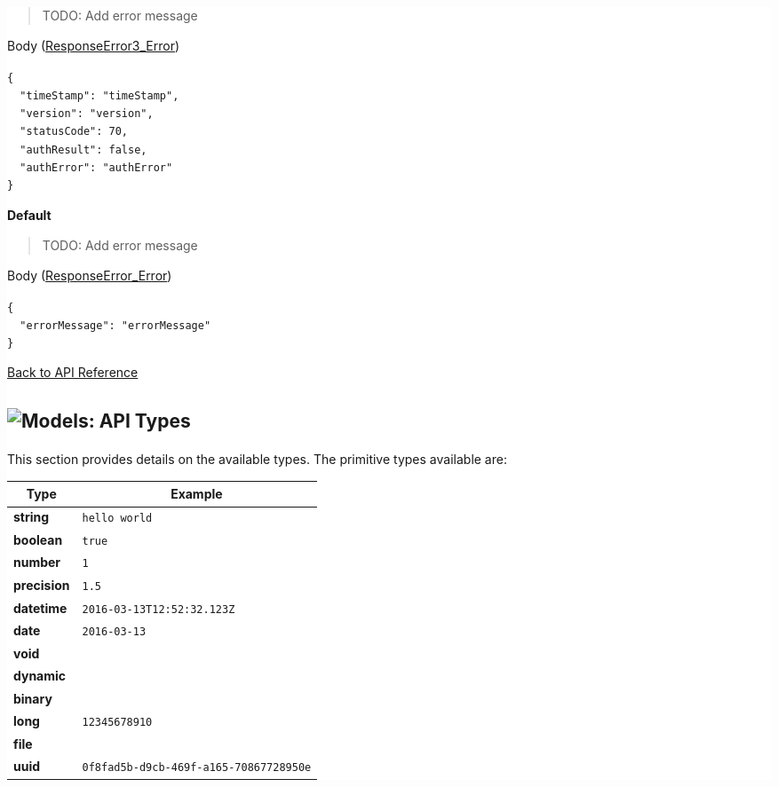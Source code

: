 > TODO: Add error message

Body ([ResponseError3_Error](#response_error3_error)) 
```
{
  "timeStamp": "timeStamp",
  "version": "version",
  "statusCode": 70,
  "authResult": false,
  "authError": "authError"
}
```
**Default** 

> TODO: Add error message

Body ([ResponseError_Error](#response_error_error)) 
```
{
  "errorMessage": "errorMessage"
}
```


[Back to API Reference](#api_reference)

## <a name="api_types"></a>![Models: ](https://apidocs.io/img/class.png "API Types") API Types

This section provides details on the available types. The primitive types available are:

| Type | Example |
| ---- | -------- |
| **string** | `hello world` |
| **boolean** |	`true` |
| **number** | `1` |
| **precision** | `1.5` |
| **datetime** | `2016-03-13T12:52:32.123Z` |
| **date** | `2016-03-13` |
|**void** | |
| **dynamic** | |
| **binary** | |
| **long** | `12345678910` |
| **file** | |
| **uuid** | `0f8fad5b-d9cb-469f-a165-70867728950e` |
